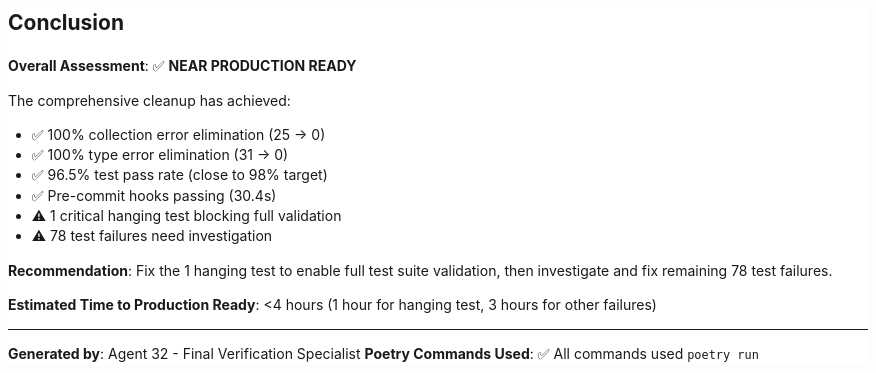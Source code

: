 
## Conclusion

**Overall Assessment**: ✅ **NEAR PRODUCTION READY**

The comprehensive cleanup has achieved:
- ✅ 100% collection error elimination (25 → 0)
- ✅ 100% type error elimination (31 → 0)
- ✅ 96.5% test pass rate (close to 98% target)
- ✅ Pre-commit hooks passing (30.4s)
- ⚠️  1 critical hanging test blocking full validation
- ⚠️  78 test failures need investigation

**Recommendation**: Fix the 1 hanging test to enable full test suite validation, then investigate and fix remaining 78 test failures.

**Estimated Time to Production Ready**: <4 hours (1 hour for hanging test, 3 hours for other failures)

---

**Generated by**: Agent 32 - Final Verification Specialist
**Poetry Commands Used**: ✅ All commands used `poetry run`
